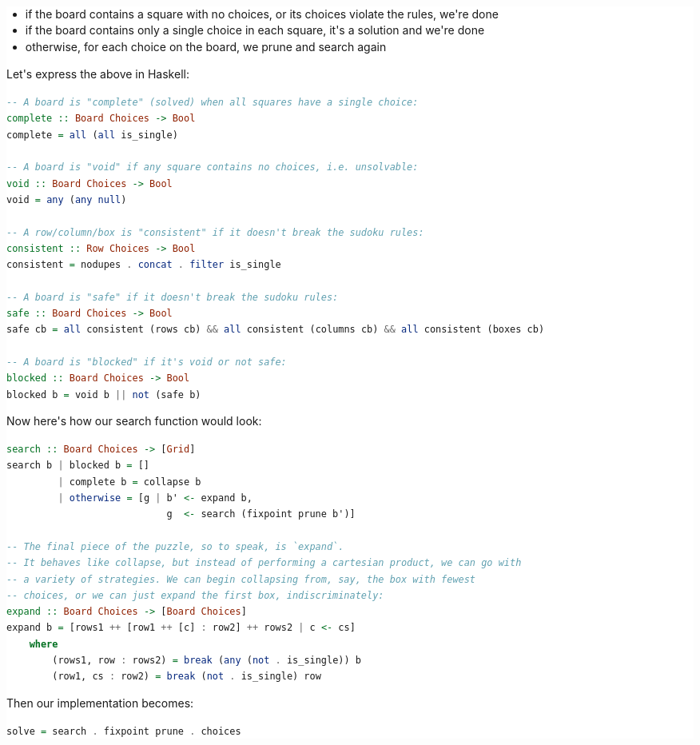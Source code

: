 * if the board contains a square with no choices, or its choices violate the rules, we're
  done
* if the board contains only a single choice in each square, it's a solution and we're
  done
* otherwise, for each choice on the board, we prune and search again

Let's express the above in Haskell:

```haskell
-- A board is "complete" (solved) when all squares have a single choice:
complete :: Board Choices -> Bool
complete = all (all is_single)

-- A board is "void" if any square contains no choices, i.e. unsolvable:
void :: Board Choices -> Bool
void = any (any null)

-- A row/column/box is "consistent" if it doesn't break the sudoku rules:
consistent :: Row Choices -> Bool
consistent = nodupes . concat . filter is_single

-- A board is "safe" if it doesn't break the sudoku rules:
safe :: Board Choices -> Bool
safe cb = all consistent (rows cb) && all consistent (columns cb) && all consistent (boxes cb)

-- A board is "blocked" if it's void or not safe:
blocked :: Board Choices -> Bool
blocked b = void b || not (safe b)
```

Now here's how our search function would look:

```haskell
search :: Board Choices -> [Grid]
search b | blocked b = []
         | complete b = collapse b
         | otherwise = [g | b' <- expand b,
                            g  <- search (fixpoint prune b')]

-- The final piece of the puzzle, so to speak, is `expand`.
-- It behaves like collapse, but instead of performing a cartesian product, we can go with
-- a variety of strategies. We can begin collapsing from, say, the box with fewest
-- choices, or we can just expand the first box, indiscriminately:
expand :: Board Choices -> [Board Choices]
expand b = [rows1 ++ [row1 ++ [c] : row2] ++ rows2 | c <- cs]
    where
        (rows1, row : rows2) = break (any (not . is_single)) b
        (row1, cs : row2) = break (not . is_single) row
```

Then our implementation becomes:

```haskell
solve = search . fixpoint prune . choices
```
